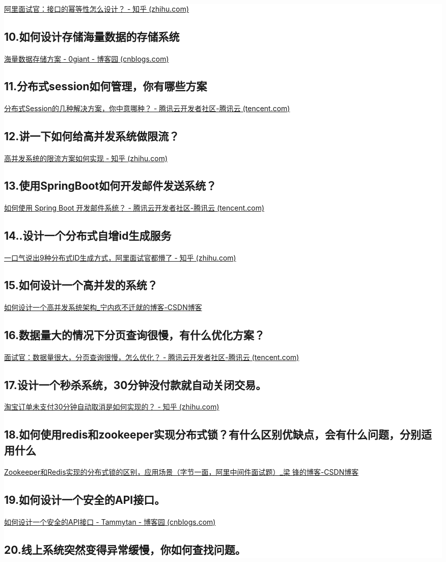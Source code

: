  [阿里面试官：接口的幂等性怎么设计？ - 知乎 (zhihu.com)](https://zhuanlan.zhihu.com/p/345512692) 

## 10.如何设计存储海量数据的存储系统

 [海量数据存储方案 - 0giant - 博客园 (cnblogs.com)](https://www.cnblogs.com/LUO77/p/8567623.html) 

## 11.分布式session如何管理，你有哪些方案

 [分布式Session的几种解决方案，你中意哪种？ - 腾讯云开发者社区-腾讯云 (tencent.com)](https://cloud.tencent.com/developer/article/1841639) 

## 12.讲一下如何给高并发系统做限流？

 [高并发系统的限流方案如何实现 - 知乎 (zhihu.com)](https://zhuanlan.zhihu.com/p/103173946) 

## 13.使用SpringBoot如何开发邮件发送系统？

 [如何使用 Spring Boot 开发邮件系统？ - 腾讯云开发者社区-腾讯云 (tencent.com)](https://cloud.tencent.com/developer/article/1357868) 

## 14..设计一个分布式自增id生成服务

 [一口气说出9种分布式ID生成方式，阿里面试官都懵了 - 知乎 (zhihu.com)](https://zhuanlan.zhihu.com/p/152179727) 

## 15.如何设计一个高并发的系统？

 [如何设计一个高并发系统架构_宁内疚不迁就的博客-CSDN博客](https://blog.csdn.net/admin19921022/article/details/90599155) 

## 16.数据量大的情况下分页查询很慢，有什么优化方案？

 [面试官：数据量很大，分页查询很慢，怎么优化？ - 腾讯云开发者社区-腾讯云 (tencent.com)](https://cloud.tencent.com/developer/article/1477574) 

## 17.设计一个秒杀系统，30分钟没付款就自动关闭交易。

 [淘宝订单未支付30分钟自动取消是如何实现的？ - 知乎 (zhihu.com)](https://zhuanlan.zhihu.com/p/339528948) 

## 18.如何使用redis和zookeeper实现分布式锁？有什么区别优缺点，会有什么问题，分别适用什么

 [ Zookeeper和Redis实现的分布式锁的区别，应用场景（字节一面，阿里中间件面试题）_梁 锋的博客-CSDN博客](https://blog.csdn.net/qq_22256565/article/details/104147826) 

## 19.如何设计一个安全的API接口。

 [如何设计一个安全的API接口 - Tammytan - 博客园 (cnblogs.com)](https://www.cnblogs.com/tx1185498724/p/15479340.html) 

## 20.线上系统突然变得异常缓慢，你如何查找问题。
